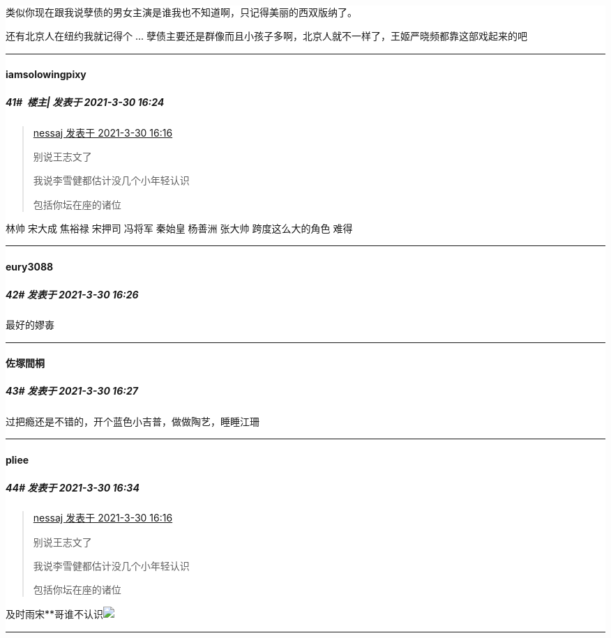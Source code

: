 类似你现在跟我说孽债的男女主演是谁我也不知道啊，只记得美丽的西双版纳了。

还有北京人在纽约我就记得个 ...</blockquote>
孽债主要还是群像而且小孩子多啊，北京人就不一样了，王姬严晓频都靠这部戏起来的吧


*****

####  iamsolowingpixy  
##### 41#         楼主| 发表于 2021-3-30 16:24


<blockquote><a href="httphttps://bbs.saraba1st.com/2b/forum.php?mod=redirect&amp;goto=findpost&amp;pid=50779513&amp;ptid=1995814" target="_blank">nessaj 发表于 2021-3-30 16:16</a>

别说王志文了

我说李雪健都估计没几个小年轻认识

包括你坛在座的诸位</blockquote>
林帅 宋大成 焦裕禄 宋押司 冯将军 秦始皇 杨善洲 张大帅 跨度这么大的角色 难得


*****

####  eury3088  
##### 42#       发表于 2021-3-30 16:26


最好的嫪毐


*****

####  佐塚間桐  
##### 43#       发表于 2021-3-30 16:27


过把瘾还是不错的，开个蓝色小吉普，做做陶艺，睡睡江珊


*****

####  pliee  
##### 44#       发表于 2021-3-30 16:34


<blockquote><a href="httphttps://bbs.saraba1st.com/2b/forum.php?mod=redirect&amp;goto=findpost&amp;pid=50779513&amp;ptid=1995814" target="_blank">nessaj 发表于 2021-3-30 16:16</a>

别说王志文了

我说李雪健都估计没几个小年轻认识

包括你坛在座的诸位</blockquote>
及时雨宋**哥谁不认识<img src="https://static.saraba1st.com/image/smiley/face2017/095.png" referrerpolicy="no-referrer">


*****
